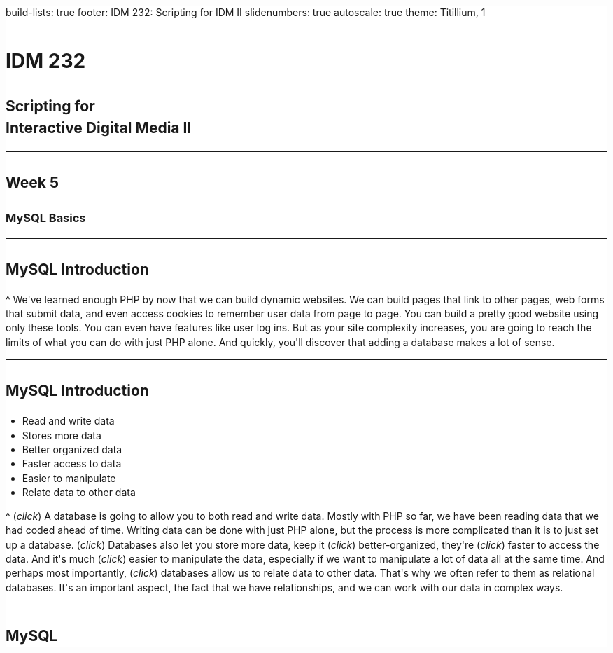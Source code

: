 build-lists: true
footer: IDM 232: Scripting for IDM II
slidenumbers: true
autoscale: true
theme: Titillium, 1

# IDM 232
## Scripting for<br>Interactive Digital Media II

---

## Week 5
### MySQL Basics

---

## MySQL Introduction

^ We've learned enough PHP by now that we can build dynamic websites. We can build pages that link to other pages, web forms that submit data, and even access cookies to remember user data from page to page. You can build a pretty good website using only these tools. You can even have features like user log ins. But as your site complexity increases, you are going to reach the limits of what you can do with just PHP alone. And quickly, you'll discover that adding a database makes a lot of sense.

---

## MySQL Introduction

- Read and write data
- Stores more data
- Better organized data
- Faster access to data
- Easier to manipulate
- Relate data to other data

^ (_click_) A database is going to allow you to both read and write data. Mostly with PHP so far, we have been reading data that we had coded ahead of time. Writing data can be done with just PHP alone, but the process is more complicated than it is to just set up a database. (_click_) Databases also let you store more data, keep it (_click_) better-organized, they're (_click_) faster to access the data. And it's much (_click_) easier to manipulate the data, especially if we want to manipulate a lot of data all at the same time. And perhaps most importantly, (_click_) databases allow us to relate data to other data. That's why we often refer to them as relational databases. It's an important aspect, the fact that we have relationships, and we can work with our data in complex ways.

---

## MySQL
